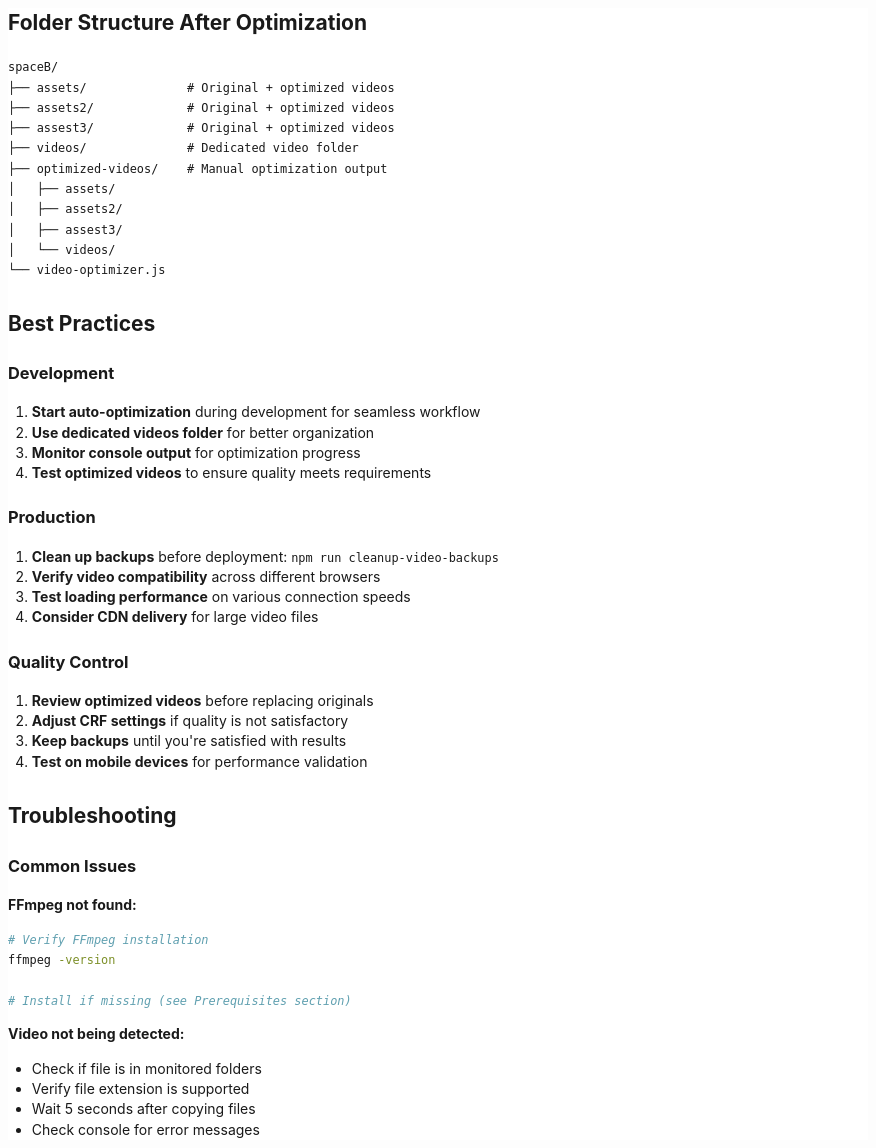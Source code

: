 ## Folder Structure After Optimization

```
spaceB/
├── assets/              # Original + optimized videos
├── assets2/             # Original + optimized videos
├── assest3/             # Original + optimized videos
├── videos/              # Dedicated video folder
├── optimized-videos/    # Manual optimization output
│   ├── assets/
│   ├── assets2/
│   ├── assest3/
│   └── videos/
└── video-optimizer.js
```

## Best Practices

### Development
1. **Start auto-optimization** during development for seamless workflow
2. **Use dedicated videos folder** for better organization
3. **Monitor console output** for optimization progress
4. **Test optimized videos** to ensure quality meets requirements

### Production
1. **Clean up backups** before deployment: `npm run cleanup-video-backups`
2. **Verify video compatibility** across different browsers
3. **Test loading performance** on various connection speeds
4. **Consider CDN delivery** for large video files

### Quality Control
1. **Review optimized videos** before replacing originals
2. **Adjust CRF settings** if quality is not satisfactory
3. **Keep backups** until you're satisfied with results
4. **Test on mobile devices** for performance validation

## Troubleshooting

### Common Issues

**FFmpeg not found:**
```bash
# Verify FFmpeg installation
ffmpeg -version

# Install if missing (see Prerequisites section)
```

**Video not being detected:**
- Check if file is in monitored folders
- Verify file extension is supported
- Wait 5 seconds after copying files
- Check console for error messages
